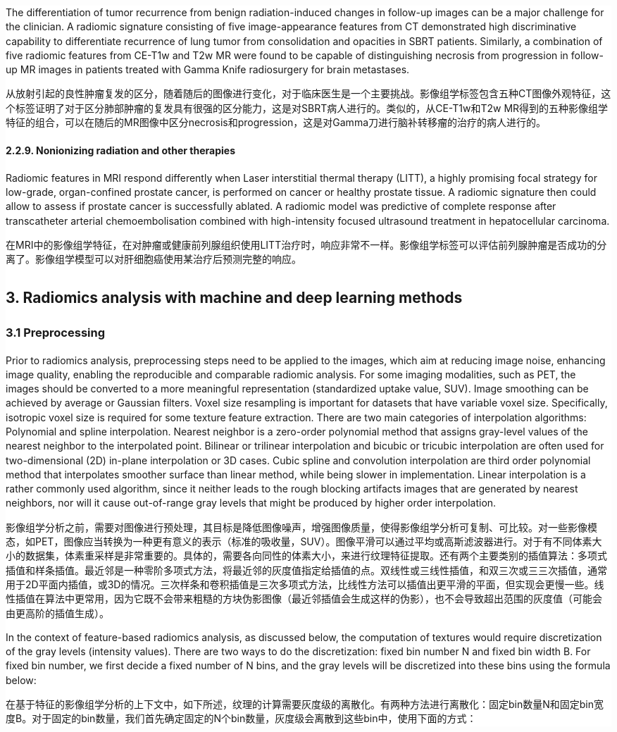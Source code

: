 The differentiation of tumor recurrence from benign radiation-induced changes in follow-up images can be a major challenge for the clinician. A radiomic signature consisting of five image-appearance features from CT demonstrated high discriminative capability to differentiate recurrence of lung tumor from consolidation and opacities in SBRT patients. Similarly, a combination of five radiomic features from CE-T1w and T2w MR were found to be capable of distinguishing necrosis from progression in follow-up MR images in patients treated with Gamma Knife radiosurgery for brain metastases.

从放射引起的良性肿瘤复发的区分，随着随后的图像进行变化，对于临床医生是一个主要挑战。影像组学标签包含五种CT图像外观特征，这个标签证明了对于区分肺部肿瘤的复发具有很强的区分能力，这是对SBRT病人进行的。类似的，从CE-T1w和T2w MR得到的五种影像组学特征的组合，可以在随后的MR图像中区分necrosis和progression，这是对Gamma刀进行脑补转移瘤的治疗的病人进行的。

#### 2.2.9. Nonionizing radiation and other therapies

Radiomic features in MRI respond differently when Laser interstitial thermal therapy (LITT), a highly promising focal strategy for low-grade, organ-confined prostate cancer, is performed on cancer or healthy prostate tissue. A radiomic signature then could allow to assess if prostate cancer is successfully ablated. A radiomic model was predictive of complete response after transcatheter arterial chemoembolisation combined with high-intensity focused ultrasound treatment in hepatocellular carcinoma.

在MRI中的影像组学特征，在对肿瘤或健康前列腺组织使用LITT治疗时，响应非常不一样。影像组学标签可以评估前列腺肿瘤是否成功的分离了。影像组学模型可以对肝细胞癌使用某治疗后预测完整的响应。

## 3. Radiomics analysis with machine and deep learning methods

### 3.1 Preprocessing

Prior to radiomics analysis, preprocessing steps need to be applied to the images, which aim at reducing image noise, enhancing image quality, enabling the reproducible and comparable radiomic analysis. For some imaging modalities, such as PET, the images should be converted to a more meaningful representation (standardized uptake value, SUV). Image smoothing can be achieved by average or Gaussian filters. Voxel size resampling is important for datasets that have variable voxel size. Specifically, isotropic voxel size is required for some texture feature extraction. There are two main categories of interpolation algorithms: Polynomial and spline interpolation. Nearest neighbor is a zero-order polynomial method that assigns gray-level values of the nearest neighbor to the interpolated point. Bilinear or trilinear interpolation and bicubic or tricubic interpolation are often used for two-dimensional (2D) in-plane interpolation or 3D cases. Cubic spline and convolution interpolation are third order polynomial method that interpolates smoother surface than linear method, while being slower in implementation. Linear interpolation is a rather commonly used algorithm, since it neither leads to the rough blocking artifacts images that are generated by nearest neighbors, nor will it cause out-of-range gray levels that might be produced by higher order interpolation.

影像组学分析之前，需要对图像进行预处理，其目标是降低图像噪声，增强图像质量，使得影像组学分析可复制、可比较。对一些影像模态，如PET，图像应当转换为一种更有意义的表示（标准的吸收量，SUV）。图像平滑可以通过平均或高斯滤波器进行。对于有不同体素大小的数据集，体素重采样是非常重要的。具体的，需要各向同性的体素大小，来进行纹理特征提取。还有两个主要类别的插值算法：多项式插值和样条插值。最近邻是一种零阶多项式方法，将最近邻的灰度值指定给插值的点。双线性或三线性插值，和双三次或三三次插值，通常用于2D平面内插值，或3D的情况。三次样条和卷积插值是三次多项式方法，比线性方法可以插值出更平滑的平面，但实现会更慢一些。线性插值在算法中更常用，因为它既不会带来粗糙的方块伪影图像（最近邻插值会生成这样的伪影），也不会导致超出范围的灰度值（可能会由更高阶的插值生成）。

In the context of feature-based radiomics analysis, as discussed below, the computation of textures would require discretization of the gray levels (intensity values). There are two ways to do the discretization: fixed bin number N and fixed bin width B. For fixed bin number, we first decide a fixed number of N bins, and the gray levels will be discretized into these bins using the formula below:

在基于特征的影像组学分析的上下文中，如下所述，纹理的计算需要灰度级的离散化。有两种方法进行离散化：固定bin数量N和固定bin宽度B。对于固定的bin数量，我们首先确定固定的N个bin数量，灰度级会离散到这些bin中，使用下面的方式：
